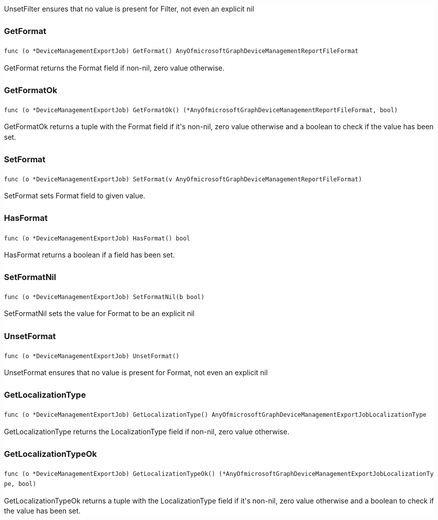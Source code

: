 UnsetFilter ensures that no value is present for Filter, not even an explicit nil
### GetFormat

`func (o *DeviceManagementExportJob) GetFormat() AnyOfmicrosoftGraphDeviceManagementReportFileFormat`

GetFormat returns the Format field if non-nil, zero value otherwise.

### GetFormatOk

`func (o *DeviceManagementExportJob) GetFormatOk() (*AnyOfmicrosoftGraphDeviceManagementReportFileFormat, bool)`

GetFormatOk returns a tuple with the Format field if it's non-nil, zero value otherwise
and a boolean to check if the value has been set.

### SetFormat

`func (o *DeviceManagementExportJob) SetFormat(v AnyOfmicrosoftGraphDeviceManagementReportFileFormat)`

SetFormat sets Format field to given value.

### HasFormat

`func (o *DeviceManagementExportJob) HasFormat() bool`

HasFormat returns a boolean if a field has been set.

### SetFormatNil

`func (o *DeviceManagementExportJob) SetFormatNil(b bool)`

 SetFormatNil sets the value for Format to be an explicit nil

### UnsetFormat
`func (o *DeviceManagementExportJob) UnsetFormat()`

UnsetFormat ensures that no value is present for Format, not even an explicit nil
### GetLocalizationType

`func (o *DeviceManagementExportJob) GetLocalizationType() AnyOfmicrosoftGraphDeviceManagementExportJobLocalizationType`

GetLocalizationType returns the LocalizationType field if non-nil, zero value otherwise.

### GetLocalizationTypeOk

`func (o *DeviceManagementExportJob) GetLocalizationTypeOk() (*AnyOfmicrosoftGraphDeviceManagementExportJobLocalizationType, bool)`

GetLocalizationTypeOk returns a tuple with the LocalizationType field if it's non-nil, zero value otherwise
and a boolean to check if the value has been set.
